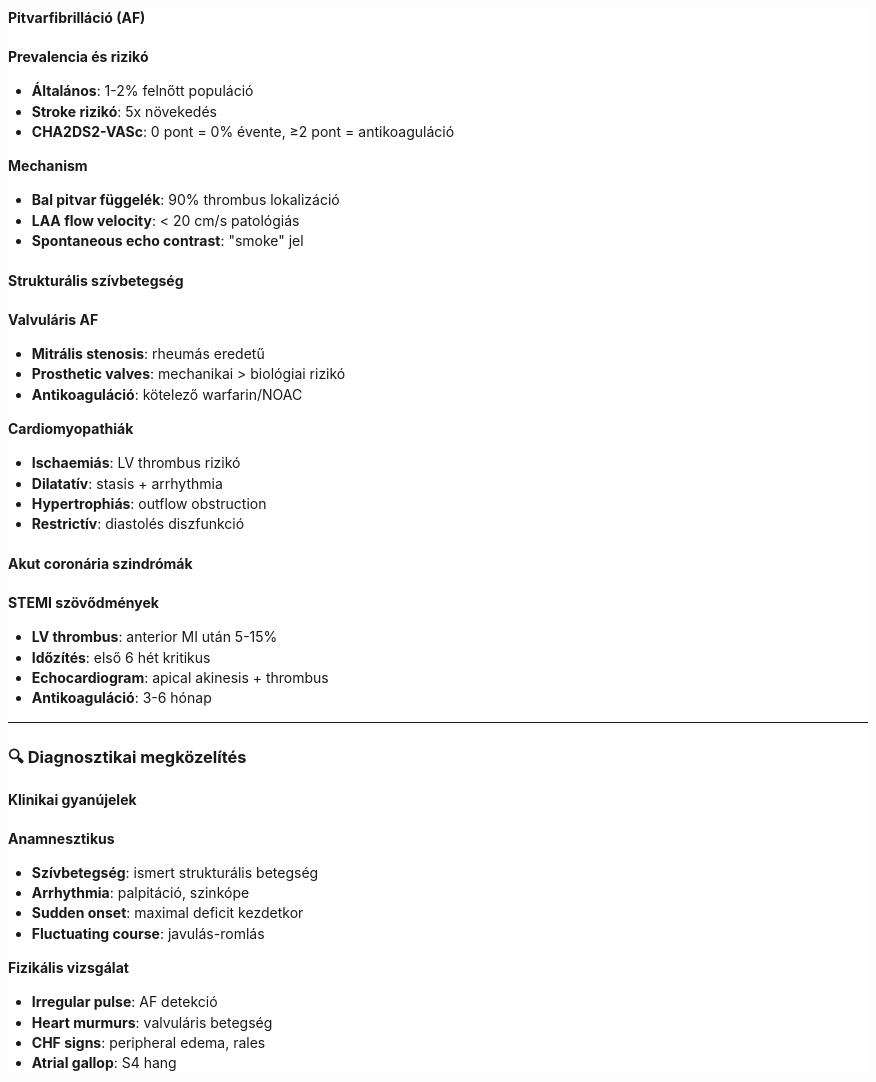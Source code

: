 #### Pitvarfibrilláció (AF)

**Prevalencia és rizikó**

- **Általános**: 1-2% felnőtt populáció
- **Stroke rizikó**: 5x növekedés
- **CHA2DS2-VASc**: 0 pont = 0% évente, ≥2 pont = antikoaguláció

**Mechanism**

- **Bal pitvar függelék**: 90% thrombus lokalizáció
- **LAA flow velocity**: < 20 cm/s patológiás
- **Spontaneous echo contrast**: "smoke" jel

#### Strukturális szívbetegség

**Valvuláris AF**

- **Mitrális stenosis**: rheumás eredetű
- **Prosthetic valves**: mechanikai > biológiai rizikó
- **Antikoaguláció**: kötelező warfarin/NOAC

**Cardiomyopathiák**

- **Ischaemiás**: LV thrombus rizikó
- **Dilatatív**: stasis + arrhythmia
- **Hypertrophiás**: outflow obstruction
- **Restrictív**: diastolés diszfunkció

#### Akut coronária szindrómák

**STEMI szövődmények**

- **LV thrombus**: anterior MI után 5-15%
- **Időzítés**: első 6 hét kritikus
- **Echocardiogram**: apical akinesis + thrombus
- **Antikoaguláció**: 3-6 hónap

---

### 🔍 Diagnosztikai megközelítés

#### Klinikai gyanújelek

**Anamnesztikus**

- **Szívbetegség**: ismert strukturális betegség
- **Arrhythmia**: palpitáció, szinkópe
- **Sudden onset**: maximal deficit kezdetkor
- **Fluctuating course**: javulás-romlás

**Fizikális vizsgálat**

- **Irregular pulse**: AF detekció
- **Heart murmurs**: valvuláris betegség
- **CHF signs**: peripheral edema, rales
- **Atrial gallop**: S4 hang
